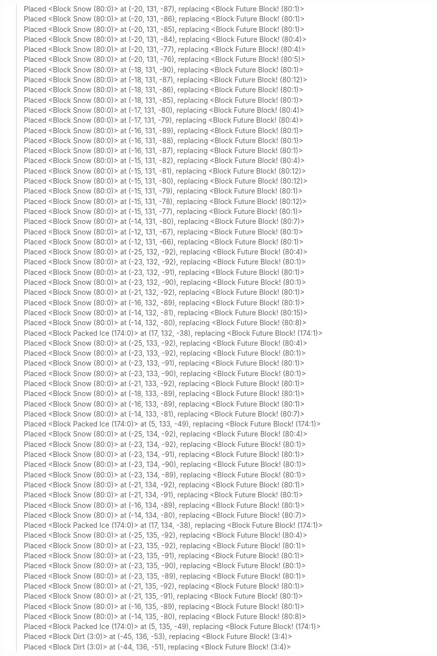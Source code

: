 >Placed <Block Snow (80:0)> at (-20, 131, -87), replacing <Block Future Block! (80:1)>  
>Placed <Block Snow (80:0)> at (-20, 131, -86), replacing <Block Future Block! (80:1)>  
>Placed <Block Snow (80:0)> at (-20, 131, -85), replacing <Block Future Block! (80:1)>  
>Placed <Block Snow (80:0)> at (-20, 131, -84), replacing <Block Future Block! (80:4)>  
>Placed <Block Snow (80:0)> at (-20, 131, -77), replacing <Block Future Block! (80:4)>  
>Placed <Block Snow (80:0)> at (-20, 131, -76), replacing <Block Future Block! (80:5)>  
>Placed <Block Snow (80:0)> at (-18, 131, -90), replacing <Block Future Block! (80:1)>  
>Placed <Block Snow (80:0)> at (-18, 131, -87), replacing <Block Future Block! (80:12)>  
>Placed <Block Snow (80:0)> at (-18, 131, -86), replacing <Block Future Block! (80:1)>  
>Placed <Block Snow (80:0)> at (-18, 131, -85), replacing <Block Future Block! (80:1)>  
>Placed <Block Snow (80:0)> at (-17, 131, -80), replacing <Block Future Block! (80:4)>  
>Placed <Block Snow (80:0)> at (-17, 131, -79), replacing <Block Future Block! (80:4)>  
>Placed <Block Snow (80:0)> at (-16, 131, -89), replacing <Block Future Block! (80:1)>  
>Placed <Block Snow (80:0)> at (-16, 131, -88), replacing <Block Future Block! (80:1)>  
>Placed <Block Snow (80:0)> at (-16, 131, -87), replacing <Block Future Block! (80:1)>  
>Placed <Block Snow (80:0)> at (-15, 131, -82), replacing <Block Future Block! (80:4)>  
>Placed <Block Snow (80:0)> at (-15, 131, -81), replacing <Block Future Block! (80:12)>  
>Placed <Block Snow (80:0)> at (-15, 131, -80), replacing <Block Future Block! (80:12)>  
>Placed <Block Snow (80:0)> at (-15, 131, -79), replacing <Block Future Block! (80:1)>  
>Placed <Block Snow (80:0)> at (-15, 131, -78), replacing <Block Future Block! (80:12)>  
>Placed <Block Snow (80:0)> at (-15, 131, -77), replacing <Block Future Block! (80:1)>  
>Placed <Block Snow (80:0)> at (-14, 131, -80), replacing <Block Future Block! (80:7)>  
>Placed <Block Snow (80:0)> at (-12, 131, -67), replacing <Block Future Block! (80:1)>  
>Placed <Block Snow (80:0)> at (-12, 131, -66), replacing <Block Future Block! (80:1)>  
>Placed <Block Snow (80:0)> at (-25, 132, -92), replacing <Block Future Block! (80:4)>  
>Placed <Block Snow (80:0)> at (-23, 132, -92), replacing <Block Future Block! (80:1)>  
>Placed <Block Snow (80:0)> at (-23, 132, -91), replacing <Block Future Block! (80:1)>  
>Placed <Block Snow (80:0)> at (-23, 132, -90), replacing <Block Future Block! (80:1)>  
>Placed <Block Snow (80:0)> at (-21, 132, -92), replacing <Block Future Block! (80:1)>  
>Placed <Block Snow (80:0)> at (-16, 132, -89), replacing <Block Future Block! (80:1)>  
>Placed <Block Snow (80:0)> at (-14, 132, -81), replacing <Block Future Block! (80:15)>  
>Placed <Block Snow (80:0)> at (-14, 132, -80), replacing <Block Future Block! (80:8)>  
>Placed <Block Packed Ice (174:0)> at (17, 132, -38), replacing <Block Future Block! (174:1)>  
>Placed <Block Snow (80:0)> at (-25, 133, -92), replacing <Block Future Block! (80:4)>  
>Placed <Block Snow (80:0)> at (-23, 133, -92), replacing <Block Future Block! (80:1)>  
>Placed <Block Snow (80:0)> at (-23, 133, -91), replacing <Block Future Block! (80:1)>  
>Placed <Block Snow (80:0)> at (-23, 133, -90), replacing <Block Future Block! (80:1)>  
>Placed <Block Snow (80:0)> at (-21, 133, -92), replacing <Block Future Block! (80:1)>  
>Placed <Block Snow (80:0)> at (-18, 133, -89), replacing <Block Future Block! (80:1)>  
>Placed <Block Snow (80:0)> at (-16, 133, -89), replacing <Block Future Block! (80:1)>  
>Placed <Block Snow (80:0)> at (-14, 133, -81), replacing <Block Future Block! (80:7)>  
>Placed <Block Packed Ice (174:0)> at (5, 133, -49), replacing <Block Future Block! (174:1)>  
>Placed <Block Snow (80:0)> at (-25, 134, -92), replacing <Block Future Block! (80:4)>  
>Placed <Block Snow (80:0)> at (-23, 134, -92), replacing <Block Future Block! (80:1)>  
>Placed <Block Snow (80:0)> at (-23, 134, -91), replacing <Block Future Block! (80:1)>  
>Placed <Block Snow (80:0)> at (-23, 134, -90), replacing <Block Future Block! (80:1)>  
>Placed <Block Snow (80:0)> at (-23, 134, -89), replacing <Block Future Block! (80:1)>  
>Placed <Block Snow (80:0)> at (-21, 134, -92), replacing <Block Future Block! (80:1)>  
>Placed <Block Snow (80:0)> at (-21, 134, -91), replacing <Block Future Block! (80:1)>  
>Placed <Block Snow (80:0)> at (-16, 134, -89), replacing <Block Future Block! (80:1)>  
>Placed <Block Snow (80:0)> at (-14, 134, -80), replacing <Block Future Block! (80:7)>  
>Placed <Block Packed Ice (174:0)> at (17, 134, -38), replacing <Block Future Block! (174:1)>  
>Placed <Block Snow (80:0)> at (-25, 135, -92), replacing <Block Future Block! (80:4)>  
>Placed <Block Snow (80:0)> at (-23, 135, -92), replacing <Block Future Block! (80:1)>  
>Placed <Block Snow (80:0)> at (-23, 135, -91), replacing <Block Future Block! (80:1)>  
>Placed <Block Snow (80:0)> at (-23, 135, -90), replacing <Block Future Block! (80:1)>  
>Placed <Block Snow (80:0)> at (-23, 135, -89), replacing <Block Future Block! (80:1)>  
>Placed <Block Snow (80:0)> at (-21, 135, -92), replacing <Block Future Block! (80:1)>  
>Placed <Block Snow (80:0)> at (-21, 135, -91), replacing <Block Future Block! (80:1)>  
>Placed <Block Snow (80:0)> at (-16, 135, -89), replacing <Block Future Block! (80:1)>  
>Placed <Block Snow (80:0)> at (-14, 135, -80), replacing <Block Future Block! (80:8)>  
>Placed <Block Packed Ice (174:0)> at (5, 135, -49), replacing <Block Future Block! (174:1)>  
>Placed <Block Dirt (3:0)> at (-45, 136, -53), replacing <Block Future Block! (3:4)>  
>Placed <Block Dirt (3:0)> at (-44, 136, -51), replacing <Block Future Block! (3:4)>  
